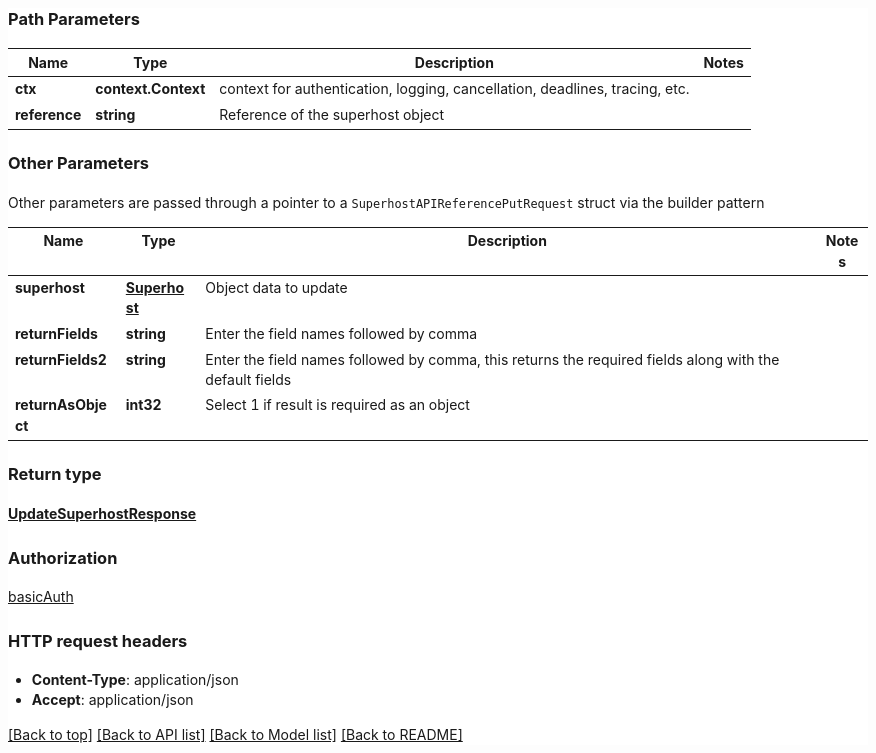 ### Path Parameters


Name | Type | Description  | Notes
------------- | ------------- | ------------- | -------------
**ctx** | **context.Context** | context for authentication, logging, cancellation, deadlines, tracing, etc.
**reference** | **string** | Reference of the superhost object | 

### Other Parameters

Other parameters are passed through a pointer to a `SuperhostAPIReferencePutRequest` struct via the builder pattern


Name | Type | Description  | Notes
------------- | ------------- | ------------- | -------------
**superhost** | [**Superhost**](Superhost.md) | Object data to update | 
**returnFields** | **string** | Enter the field names followed by comma | 
**returnFields2** | **string** | Enter the field names followed by comma, this returns the required fields along with the default fields | 
**returnAsObject** | **int32** | Select 1 if result is required as an object | 

### Return type

[**UpdateSuperhostResponse**](UpdateSuperhostResponse.md)

### Authorization

[basicAuth](../README.md#basicAuth)

### HTTP request headers

- **Content-Type**: application/json
- **Accept**: application/json

[[Back to top]](#) [[Back to API list]](../README.md#documentation-for-api-endpoints)
[[Back to Model list]](../README.md#documentation-for-models)
[[Back to README]](../README.md)

